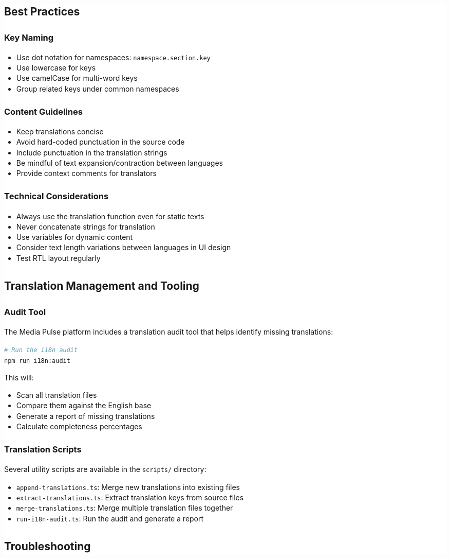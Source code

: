 ## Best Practices

### Key Naming

- Use dot notation for namespaces: `namespace.section.key`
- Use lowercase for keys
- Use camelCase for multi-word keys
- Group related keys under common namespaces

### Content Guidelines

- Keep translations concise
- Avoid hard-coded punctuation in the source code
- Include punctuation in the translation strings
- Be mindful of text expansion/contraction between languages
- Provide context comments for translators

### Technical Considerations

- Always use the translation function even for static texts
- Never concatenate strings for translation
- Use variables for dynamic content
- Consider text length variations between languages in UI design
- Test RTL layout regularly

## Translation Management and Tooling

### Audit Tool

The Media Pulse platform includes a translation audit tool that helps identify missing translations:

```bash
# Run the i18n audit
npm run i18n:audit
```

This will:
- Scan all translation files
- Compare them against the English base
- Generate a report of missing translations
- Calculate completeness percentages

### Translation Scripts

Several utility scripts are available in the `scripts/` directory:

- `append-translations.ts`: Merge new translations into existing files
- `extract-translations.ts`: Extract translation keys from source files
- `merge-translations.ts`: Merge multiple translation files together
- `run-i18n-audit.ts`: Run the audit and generate a report

## Troubleshooting
